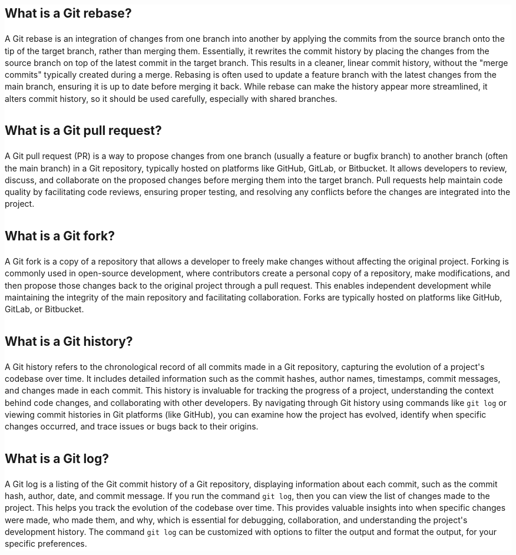 ## What is a Git rebase?

A Git rebase is an integration of  changes from one branch into another by
applying the commits from the source branch onto the tip of the target branch,
rather than merging them. Essentially, it rewrites the commit history by placing
the changes from the source branch on top of the latest commit in the target
branch. This results in a cleaner, linear commit history, without the "merge
commits" typically created during a merge. Rebasing is often used to update a
feature branch with the latest changes from the main branch, ensuring it is up
to date before merging it back. While rebase can make the history appear more
streamlined, it alters commit history, so it should be used carefully,
especially with shared branches.

## What is a Git pull request?

A Git pull request (PR) is a way to propose changes from one branch (usually a
feature or bugfix branch) to another branch (often the main branch) in a Git
repository, typically hosted on platforms like GitHub, GitLab, or Bitbucket. It
allows developers to review, discuss, and collaborate on the proposed changes
before merging them into the target branch. Pull requests help maintain code
quality by facilitating code reviews, ensuring proper testing, and resolving any
conflicts before the changes are integrated into the project.

## What is a Git fork?

A Git fork is a copy of a repository that allows a developer to freely make
changes without affecting the original project. Forking is commonly used in
open-source development, where contributors create a personal copy of a
repository, make modifications, and then propose those changes back to the
original project through a pull request. This enables independent development
while maintaining the integrity of the main repository and facilitating
collaboration. Forks are typically hosted on platforms like GitHub, GitLab, or
Bitbucket.

## What is a Git history?

A Git history refers to the chronological record of all commits made in a Git
repository, capturing the evolution of a project's codebase over time. It
includes detailed information such as the commit hashes, author names,
timestamps, commit messages, and changes made in each commit. This history is
invaluable for tracking the progress of a project, understanding the context
behind code changes, and collaborating with other developers. By navigating
through Git history using commands like `git log` or viewing commit histories in
Git platforms (like GitHub), you can examine how the project has evolved,
identify when specific changes occurred, and trace issues or bugs back to their
origins.

## What is a Git log?

A Git log is a listing of the Git commit history of a Git repository, displaying
information about each commit, such as the commit hash, author, date, and commit
message. If you run the command `git log`, then you can view the list of changes
made to the project. This helps you track the evolution of the codebase over
time. This provides valuable insights into when specific changes were made, who
made them, and why, which is essential for debugging, collaboration, and
understanding the project's development history. The command `git log` can be
customized with options to filter the output and  format the output, for your
specific preferences.
